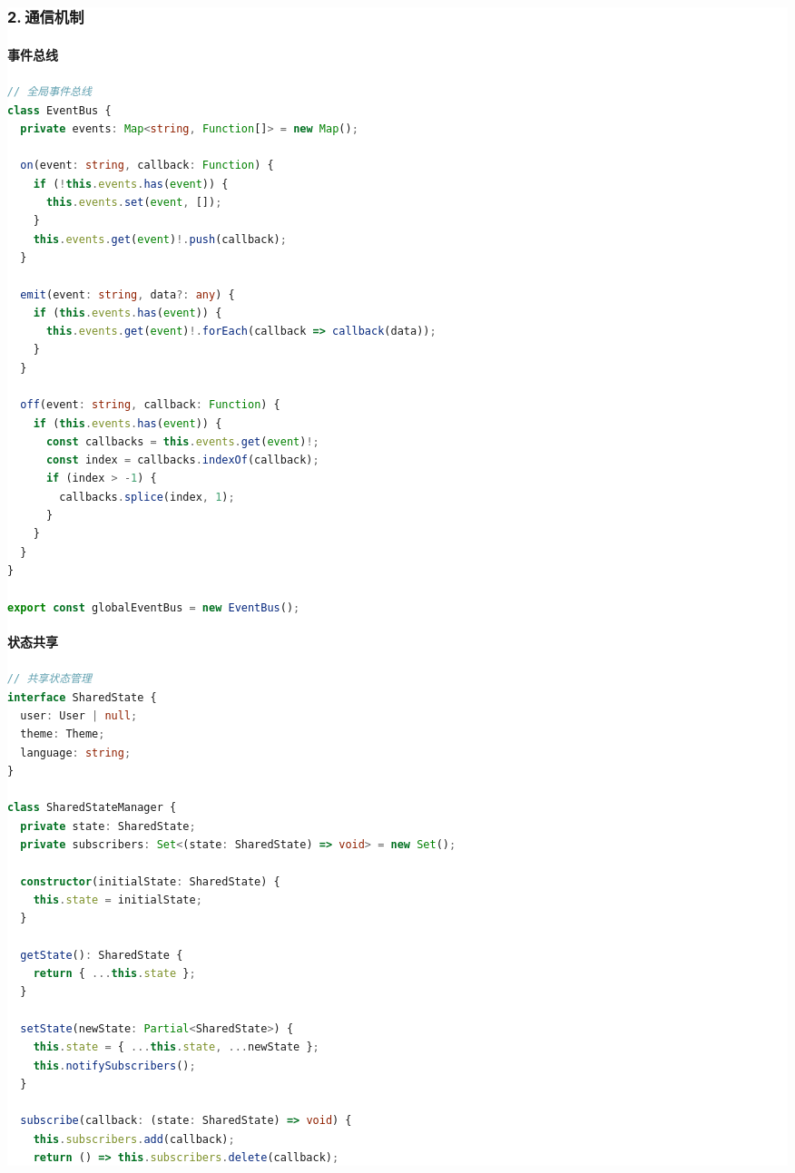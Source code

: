 ### 2. 通信机制

#### 事件总线
```typescript
// 全局事件总线
class EventBus {
  private events: Map<string, Function[]> = new Map();

  on(event: string, callback: Function) {
    if (!this.events.has(event)) {
      this.events.set(event, []);
    }
    this.events.get(event)!.push(callback);
  }

  emit(event: string, data?: any) {
    if (this.events.has(event)) {
      this.events.get(event)!.forEach(callback => callback(data));
    }
  }

  off(event: string, callback: Function) {
    if (this.events.has(event)) {
      const callbacks = this.events.get(event)!;
      const index = callbacks.indexOf(callback);
      if (index > -1) {
        callbacks.splice(index, 1);
      }
    }
  }
}

export const globalEventBus = new EventBus();
```

#### 状态共享
```typescript
// 共享状态管理
interface SharedState {
  user: User | null;
  theme: Theme;
  language: string;
}

class SharedStateManager {
  private state: SharedState;
  private subscribers: Set<(state: SharedState) => void> = new Set();

  constructor(initialState: SharedState) {
    this.state = initialState;
  }

  getState(): SharedState {
    return { ...this.state };
  }

  setState(newState: Partial<SharedState>) {
    this.state = { ...this.state, ...newState };
    this.notifySubscribers();
  }

  subscribe(callback: (state: SharedState) => void) {
    this.subscribers.add(callback);
    return () => this.subscribers.delete(callback);
```
